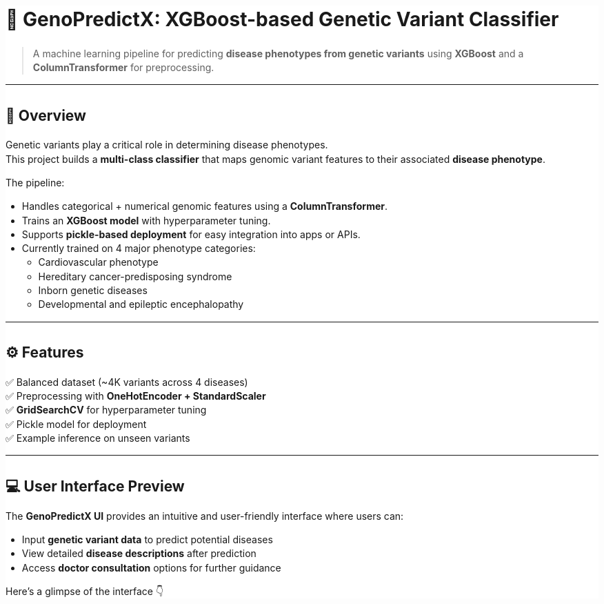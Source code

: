 # 🧬 GenoPredictX: XGBoost-based Genetic Variant Classifier

> A machine learning pipeline for predicting **disease phenotypes from genetic variants** using **XGBoost** and a **ColumnTransformer** for preprocessing.

---

## 📌 Overview

Genetic variants play a critical role in determining disease phenotypes.  
This project builds a **multi-class classifier** that maps genomic variant features to their associated **disease phenotype**.

The pipeline:
- Handles categorical + numerical genomic features using a **ColumnTransformer**.
- Trains an **XGBoost model** with hyperparameter tuning.
- Supports **pickle-based deployment** for easy integration into apps or APIs.
- Currently trained on 4 major phenotype categories:
  - Cardiovascular phenotype  
  - Hereditary cancer-predisposing syndrome  
  - Inborn genetic diseases  
  - Developmental and epileptic encephalopathy

---

## ⚙️ Features

✅ Balanced dataset (~4K variants across 4 diseases)  
✅ Preprocessing with **OneHotEncoder + StandardScaler**  
✅ **GridSearchCV** for hyperparameter tuning  
✅ Pickle model for deployment  
✅ Example inference on unseen variants  

---

## 💻 User Interface Preview

The **GenoPredictX UI** provides an intuitive and user-friendly interface where users can:
- Input **genetic variant data** to predict potential diseases  
- View detailed **disease descriptions** after prediction  
- Access **doctor consultation** options for further guidance  

Here’s a glimpse of the interface 👇  

<p align="center">
  <picture>
    <source media="(prefers-color-scheme: dark)" srcset="UI%20Images/1.jpeg">